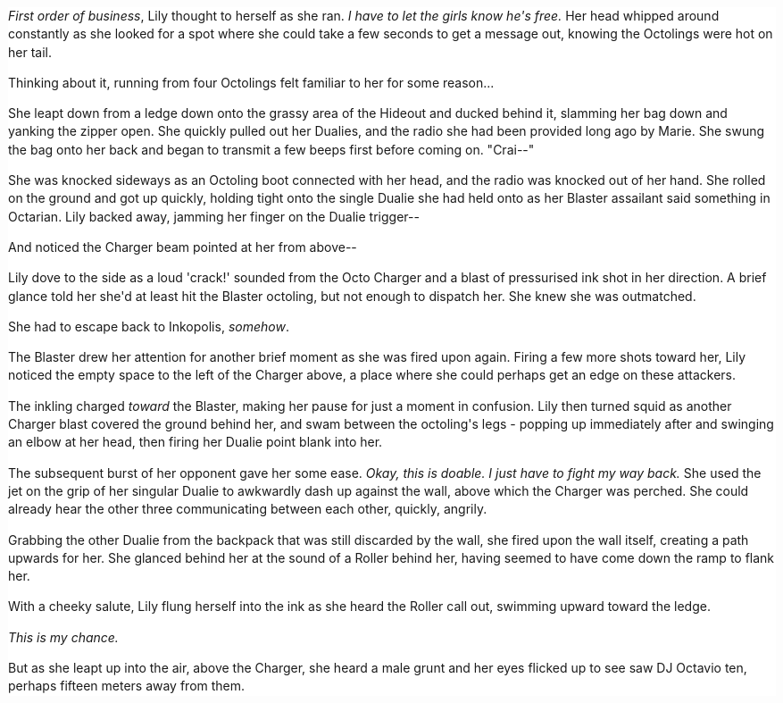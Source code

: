 *First order of business*, Lily thought to herself as she ran. *I have
to let the girls know he's free.* Her head whipped around constantly as
she looked for a spot where she could take a few seconds to get a
message out, knowing the Octolings were hot on her tail.

Thinking about it, running from four Octolings felt familiar to her for
some reason...

She leapt down from a ledge down onto the grassy area of the Hideout and
ducked behind it, slamming her bag down and yanking the zipper open. She
quickly pulled out her Dualies, and the radio she had been provided long
ago by Marie. She swung the bag onto her back and began to transmit a
few beeps first before coming on. "Crai--"

She was knocked sideways as an Octoling boot connected with her head,
and the radio was knocked out of her hand. She rolled on the ground and
got up quickly, holding tight onto the single Dualie she had held onto
as her Blaster assailant said something in Octarian. Lily backed away,
jamming her finger on the Dualie trigger--

And noticed the Charger beam pointed at her from above--

Lily dove to the side as a loud 'crack!'
sounded from the Octo Charger and a blast of pressurised ink shot in her
direction. A brief glance told her she'd at least hit the Blaster
octoling, but not enough to dispatch her. She knew she was outmatched.

She had to escape back to Inkopolis, *somehow*.

The Blaster drew her attention for another brief moment as she was fired
upon again. Firing a few more shots toward her, Lily noticed the empty
space to the left of the Charger above, a place where she could perhaps
get an edge on these attackers.

The inkling charged *toward* the Blaster, making her pause for just a
moment in confusion. Lily then turned squid as another Charger blast
covered the ground behind her, and swam between the octoling's legs -
popping up immediately after and swinging an elbow at her head, then
firing her Dualie point blank into her.

The subsequent burst of her opponent gave her some ease. *Okay, this is
doable. I just have to fight my way back.* She used the jet on the grip
of her singular Dualie to awkwardly dash up against the wall, above
which the Charger was perched. She could already hear the other three
communicating between each other, quickly, angrily.

Grabbing the other Dualie from the backpack that was still discarded by
the wall, she fired upon the wall itself, creating a path upwards for
her. She glanced behind her at the sound of a Roller behind her, having
seemed to have come down the ramp to flank her.

With a cheeky salute, Lily flung herself into the ink as she heard the
Roller call out, swimming upward toward the ledge.

*This is my chance.*

But as she leapt up into the air, above the Charger, she heard a male
grunt and her eyes flicked up to see saw DJ Octavio ten, perhaps fifteen
meters away from them.
